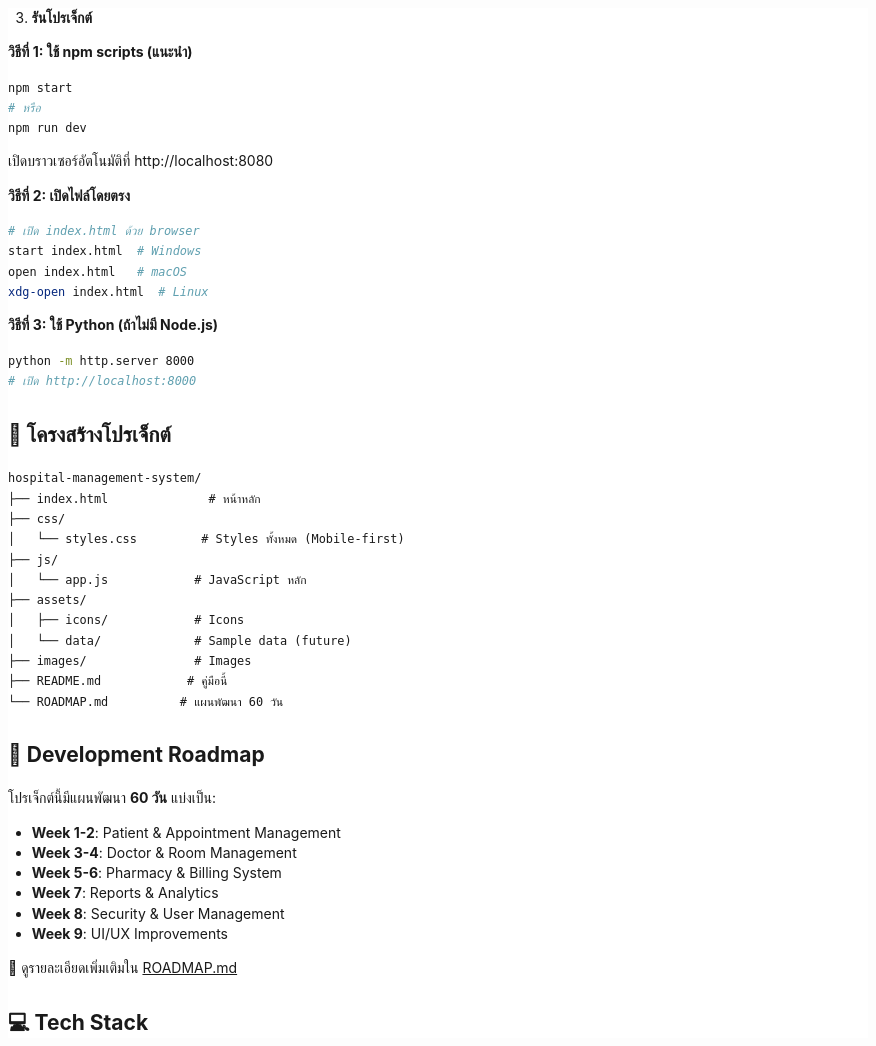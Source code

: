 3. **รันโปรเจ็กต์**

**วิธีที่ 1: ใช้ npm scripts (แนะนำ)**
```bash
npm start
# หรือ
npm run dev
```
เปิดบราวเซอร์อัตโนมัติที่ http://localhost:8080

**วิธีที่ 2: เปิดไฟล์โดยตรง**
```bash
# เปิด index.html ด้วย browser
start index.html  # Windows
open index.html   # macOS
xdg-open index.html  # Linux
```

**วิธีที่ 3: ใช้ Python (ถ้าไม่มี Node.js)**
```bash
python -m http.server 8000
# เปิด http://localhost:8000
```

## 📁 โครงสร้างโปรเจ็กต์

```
hospital-management-system/
├── index.html              # หน้าหลัก
├── css/
│   └── styles.css         # Styles ทั้งหมด (Mobile-first)
├── js/
│   └── app.js            # JavaScript หลัก
├── assets/
│   ├── icons/            # Icons
│   └── data/             # Sample data (future)
├── images/               # Images
├── README.md            # คู่มือนี้
└── ROADMAP.md          # แผนพัฒนา 60 วัน
```

## 🎯 Development Roadmap

โปรเจ็กต์นี้มีแผนพัฒนา **60 วัน** แบ่งเป็น:

- **Week 1-2**: Patient & Appointment Management
- **Week 3-4**: Doctor & Room Management
- **Week 5-6**: Pharmacy & Billing System
- **Week 7**: Reports & Analytics
- **Week 8**: Security & User Management
- **Week 9**: UI/UX Improvements

📖 ดูรายละเอียดเพิ่มเติมใน [ROADMAP.md](ROADMAP.md)

## 💻 Tech Stack
